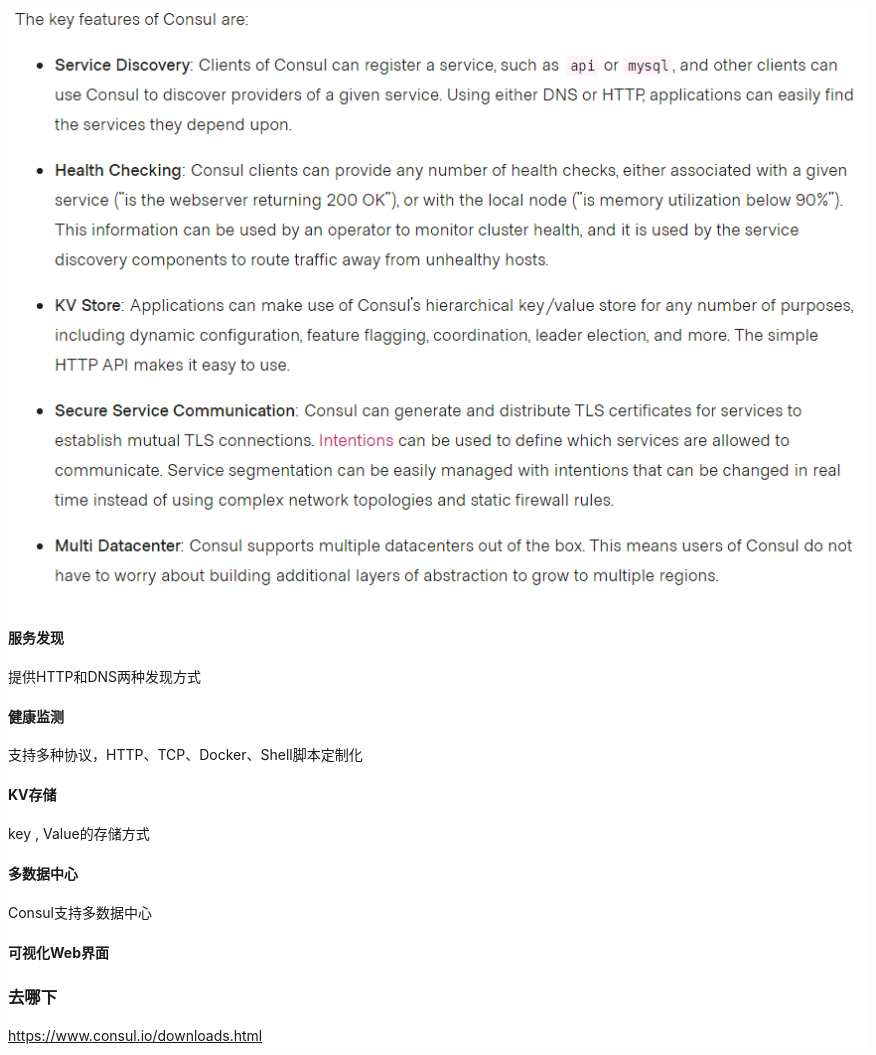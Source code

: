 ![46](\images\posts\springcloud\46.jpg)

#### 服务发现

提供HTTP和DNS两种发现方式

#### 健康监测

支持多种协议，HTTP、TCP、Docker、Shell脚本定制化

#### KV存储

key , Value的存储方式

#### 多数据中心

Consul支持多数据中心

#### 可视化Web界面

### 去哪下

https://www.consul.io/downloads.html
